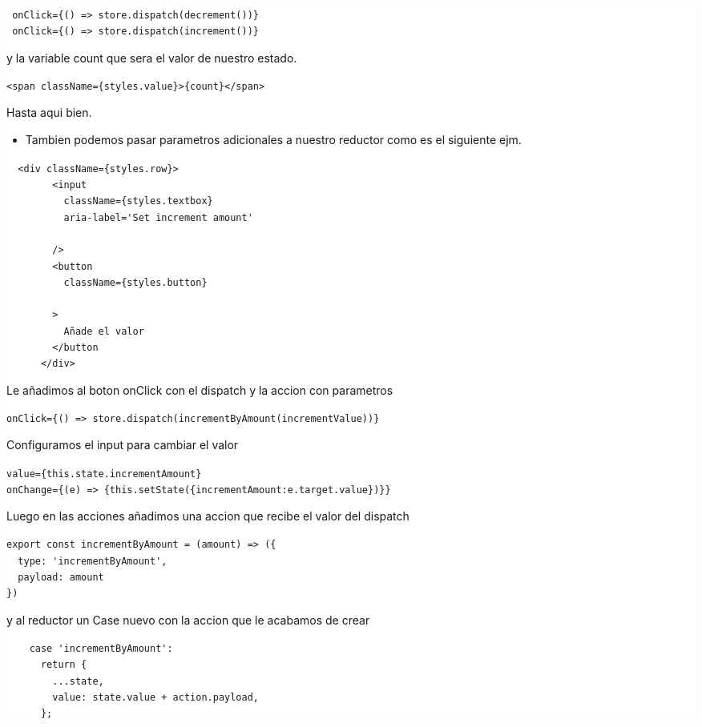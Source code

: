 ```
 onClick={() => store.dispatch(decrement())}
 onClick={() => store.dispatch(increment())}
```
y la variable count que sera el valor de nuestro estado.
```
<span className={styles.value}>{count}</span>
```
Hasta aqui bien.

- Tambien podemos pasar parametros adicionales a nuestro reductor como es el siguiente ejm.

```
  <div className={styles.row}>
        <input
          className={styles.textbox}
          aria-label='Set increment amount'

        />
        <button
          className={styles.button}
      
        >
          Añade el valor
        </button
      </div>
```
Le añadimos al boton onClick con el dispatch y la accion con parametros

 

```
onClick={() => store.dispatch(incrementByAmount(incrementValue))}
```
Configuramos el input para cambiar el valor

 

```
value={this.state.incrementAmount}
onChange={(e) => {this.setState({incrementAmount:e.target.value})}}
```
Luego en las acciones añadimos una accion que recibe el valor del dispatch

 

```
export const incrementByAmount = (amount) => ({
  type: 'incrementByAmount',
  payload: amount
}) 
```
y al reductor un Case nuevo con la accion que le acabamos de crear

 

```
    case 'incrementByAmount':
      return {
        ...state,
        value: state.value + action.payload,
      };  
```
 